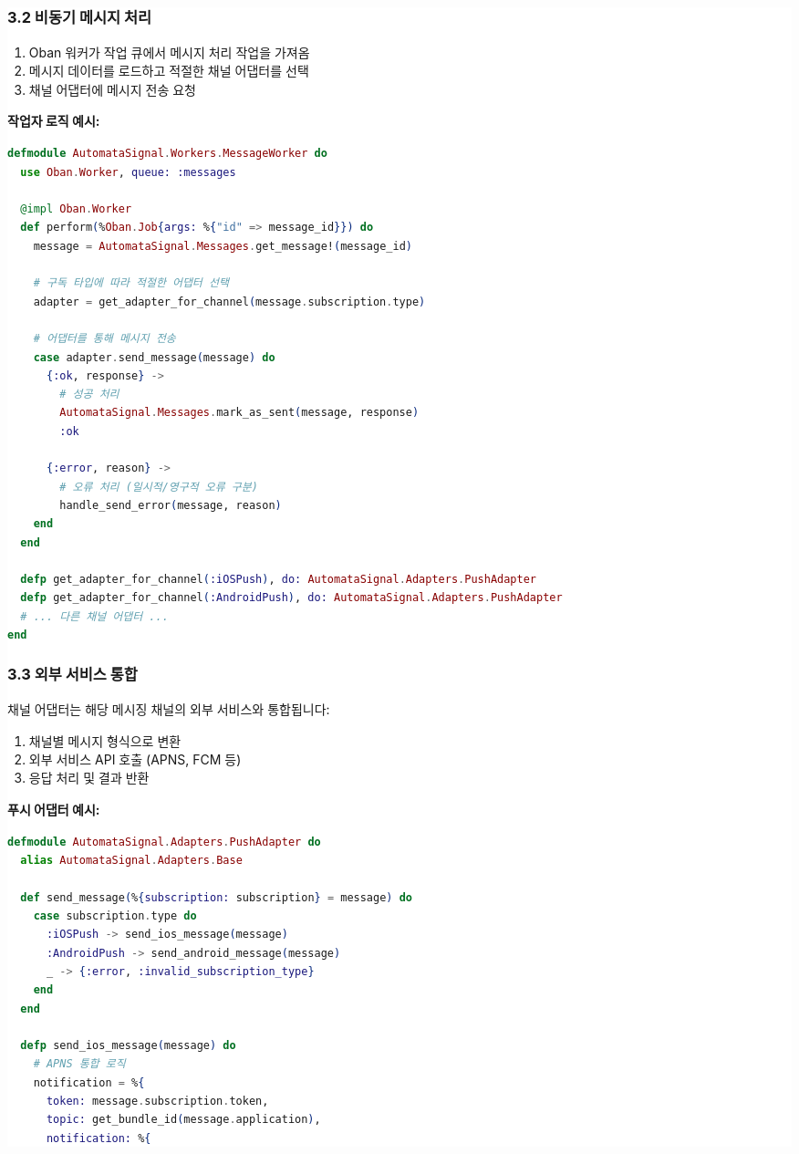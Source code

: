 ### 3.2 비동기 메시지 처리

1. Oban 워커가 작업 큐에서 메시지 처리 작업을 가져옴
2. 메시지 데이터를 로드하고 적절한 채널 어댑터를 선택
3. 채널 어댑터에 메시지 전송 요청

**작업자 로직 예시:**

```elixir
defmodule AutomataSignal.Workers.MessageWorker do
  use Oban.Worker, queue: :messages

  @impl Oban.Worker
  def perform(%Oban.Job{args: %{"id" => message_id}}) do
    message = AutomataSignal.Messages.get_message!(message_id)

    # 구독 타입에 따라 적절한 어댑터 선택
    adapter = get_adapter_for_channel(message.subscription.type)

    # 어댑터를 통해 메시지 전송
    case adapter.send_message(message) do
      {:ok, response} ->
        # 성공 처리
        AutomataSignal.Messages.mark_as_sent(message, response)
        :ok

      {:error, reason} ->
        # 오류 처리 (일시적/영구적 오류 구분)
        handle_send_error(message, reason)
    end
  end

  defp get_adapter_for_channel(:iOSPush), do: AutomataSignal.Adapters.PushAdapter
  defp get_adapter_for_channel(:AndroidPush), do: AutomataSignal.Adapters.PushAdapter
  # ... 다른 채널 어댑터 ...
end
```

### 3.3 외부 서비스 통합

채널 어댑터는 해당 메시징 채널의 외부 서비스와 통합됩니다:

1. 채널별 메시지 형식으로 변환
2. 외부 서비스 API 호출 (APNS, FCM 등)
3. 응답 처리 및 결과 반환

**푸시 어댑터 예시:**

```elixir
defmodule AutomataSignal.Adapters.PushAdapter do
  alias AutomataSignal.Adapters.Base

  def send_message(%{subscription: subscription} = message) do
    case subscription.type do
      :iOSPush -> send_ios_message(message)
      :AndroidPush -> send_android_message(message)
      _ -> {:error, :invalid_subscription_type}
    end
  end

  defp send_ios_message(message) do
    # APNS 통합 로직
    notification = %{
      token: message.subscription.token,
      topic: get_bundle_id(message.application),
      notification: %{
```